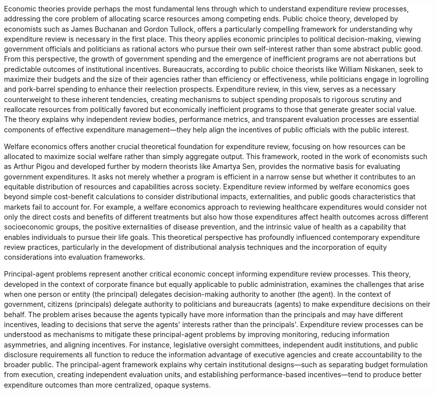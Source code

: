 Economic theories provide perhaps the most fundamental lens through which to understand expenditure review processes, addressing the core problem of allocating scarce resources among competing ends. Public choice theory, developed by economists such as James Buchanan and Gordon Tullock, offers a particularly compelling framework for understanding why expenditure review is necessary in the first place. This theory applies economic principles to political decision-making, viewing government officials and politicians as rational actors who pursue their own self-interest rather than some abstract public good. From this perspective, the growth of government spending and the emergence of inefficient programs are not aberrations but predictable outcomes of institutional incentives. Bureaucrats, according to public choice theorists like William Niskanen, seek to maximize their budgets and the size of their agencies rather than efficiency or effectiveness, while politicians engage in logrolling and pork-barrel spending to enhance their reelection prospects. Expenditure review, in this view, serves as a necessary counterweight to these inherent tendencies, creating mechanisms to subject spending proposals to rigorous scrutiny and reallocate resources from politically favored but economically inefficient programs to those that generate greater social value. The theory explains why independent review bodies, performance metrics, and transparent evaluation processes are essential components of effective expenditure management—they help align the incentives of public officials with the public interest.

Welfare economics offers another crucial theoretical foundation for expenditure review, focusing on how resources can be allocated to maximize social welfare rather than simply aggregate output. This framework, rooted in the work of economists such as Arthur Pigou and developed further by modern theorists like Amartya Sen, provides the normative basis for evaluating government expenditures. It asks not merely whether a program is efficient in a narrow sense but whether it contributes to an equitable distribution of resources and capabilities across society. Expenditure review informed by welfare economics goes beyond simple cost-benefit calculations to consider distributional impacts, externalities, and public goods characteristics that markets fail to account for. For example, a welfare economics approach to reviewing healthcare expenditures would consider not only the direct costs and benefits of different treatments but also how those expenditures affect health outcomes across different socioeconomic groups, the positive externalities of disease prevention, and the intrinsic value of health as a capability that enables individuals to pursue their life goals. This theoretical perspective has profoundly influenced contemporary expenditure review practices, particularly in the development of distributional analysis techniques and the incorporation of equity considerations into evaluation frameworks.

Principal-agent problems represent another critical economic concept informing expenditure review processes. This theory, developed in the context of corporate finance but equally applicable to public administration, examines the challenges that arise when one person or entity (the principal) delegates decision-making authority to another (the agent). In the context of government, citizens (principals) delegate authority to politicians and bureaucrats (agents) to make expenditure decisions on their behalf. The problem arises because the agents typically have more information than the principals and may have different incentives, leading to decisions that serve the agents' interests rather than the principals'. Expenditure review processes can be understood as mechanisms to mitigate these principal-agent problems by improving monitoring, reducing information asymmetries, and aligning incentives. For instance, legislative oversight committees, independent audit institutions, and public disclosure requirements all function to reduce the information advantage of executive agencies and create accountability to the broader public. The principal-agent framework explains why certain institutional designs—such as separating budget formulation from execution, creating independent evaluation units, and establishing performance-based incentives—tend to produce better expenditure outcomes than more centralized, opaque systems.
